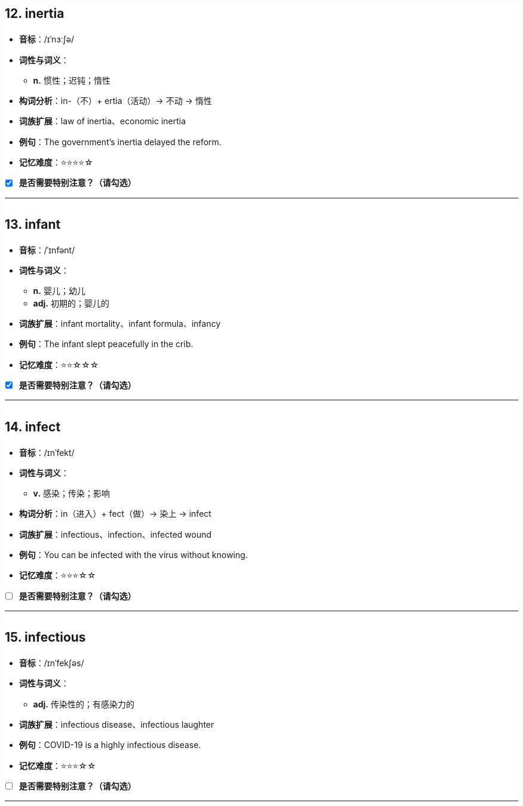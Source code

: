 
## 12. **inertia**

* **音标**：/ɪˈnɜːʃə/
* **词性与词义**：

  * **n.** 惯性；迟钝；惰性
* **构词分析**：in-（不）+ ertia（活动）→ 不动 → 惰性
* **词族扩展**：law of inertia、economic inertia
* **例句**：The government’s inertia delayed the reform.
* **记忆难度**：⭐⭐⭐⭐☆
* [x] **是否需要特别注意？（请勾选）**

---

## 13. **infant**

* **音标**：/ˈɪnfənt/
* **词性与词义**：

  * **n.** 婴儿；幼儿
  * **adj.** 初期的；婴儿的
* **词族扩展**：infant mortality、infant formula、infancy
* **例句**：The infant slept peacefully in the crib.
* **记忆难度**：⭐⭐☆☆☆
* [x] **是否需要特别注意？（请勾选）**

---

## 14. **infect**

* **音标**：/ɪnˈfekt/
* **词性与词义**：

  * **v.** 感染；传染；影响
* **构词分析**：in（进入）+ fect（做）→ 染上 → infect
* **词族扩展**：infectious、infection、infected wound
* **例句**：You can be infected with the virus without knowing.
* **记忆难度**：⭐⭐⭐☆☆
* [ ] **是否需要特别注意？（请勾选）**

---

## 15. **infectious**

* **音标**：/ɪnˈfekʃəs/
* **词性与词义**：

  * **adj.** 传染性的；有感染力的
* **词族扩展**：infectious disease、infectious laughter
* **例句**：COVID-19 is a highly infectious disease.
* **记忆难度**：⭐⭐⭐☆☆
* [ ] **是否需要特别注意？（请勾选）**

---